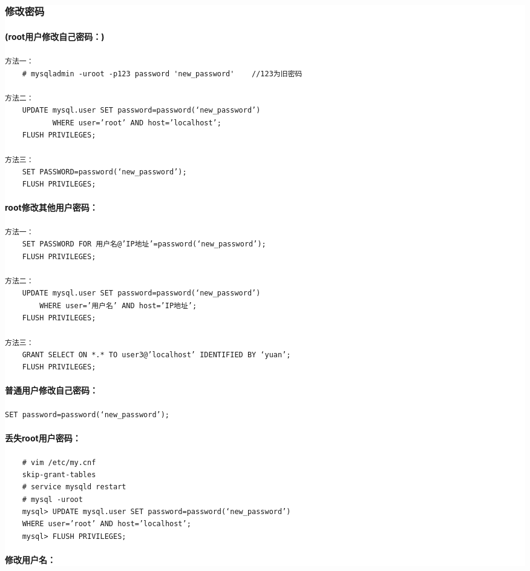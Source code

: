 ### 修改密码

#### (root用户修改自己密码：)

```mysql
方法一：
    # mysqladmin -uroot -p123 password 'new_password'    //123为旧密码

方法二：
    UPDATE mysql.user SET password=password(‘new_password’)
           WHERE user=’root’ AND host=’localhost’;
    FLUSH PRIVILEGES;

方法三：
    SET PASSWORD=password(‘new_password’);
    FLUSH PRIVILEGES;
```

#### root修改其他用户密码：

```mysql
方法一：
    SET PASSWORD FOR 用户名@’IP地址’=password(‘new_password’);
    FLUSH PRIVILEGES;

方法二：
    UPDATE mysql.user SET password=password(‘new_password’)
        WHERE user=’用户名’ AND host=’IP地址’;
    FLUSH PRIVILEGES;

方法三：
    GRANT SELECT ON *.* TO user3@’localhost’ IDENTIFIED BY ‘yuan’; 
    FLUSH PRIVILEGES;
```

#### 普通用户修改自己密码：

```mysql
SET password=password(‘new_password’);
```

#### 丢失root用户密码：

```mysql
    # vim /etc/my.cnf
    skip-grant-tables
    # service mysqld restart
    # mysql -uroot
    mysql> UPDATE mysql.user SET password=password(‘new_password’)
    WHERE user=’root’ AND host=’localhost’;
    mysql> FLUSH PRIVILEGES;   
```

#### 修改用户名：
